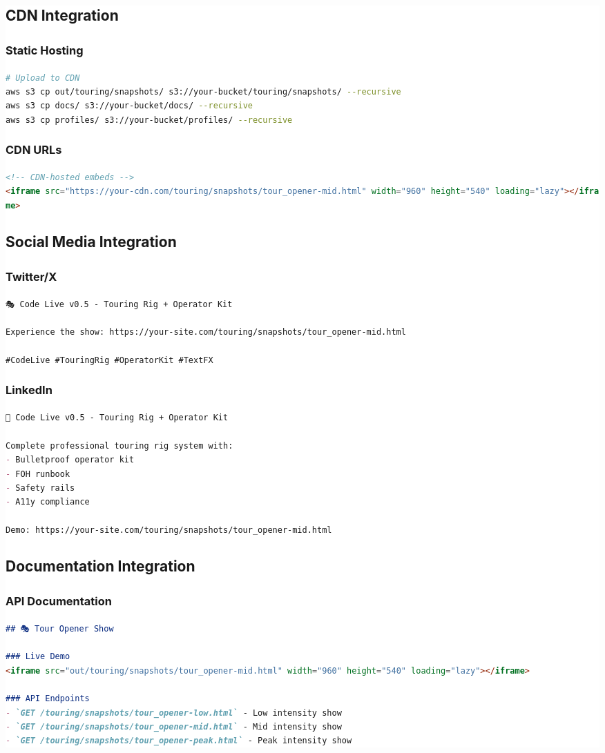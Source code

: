 ## CDN Integration

### Static Hosting
```bash
# Upload to CDN
aws s3 cp out/touring/snapshots/ s3://your-bucket/touring/snapshots/ --recursive
aws s3 cp docs/ s3://your-bucket/docs/ --recursive
aws s3 cp profiles/ s3://your-bucket/profiles/ --recursive
```

### CDN URLs
```html
<!-- CDN-hosted embeds -->
<iframe src="https://your-cdn.com/touring/snapshots/tour_opener-mid.html" width="960" height="540" loading="lazy"></iframe>
```

## Social Media Integration

### Twitter/X
```markdown
🎭 Code Live v0.5 - Touring Rig + Operator Kit

Experience the show: https://your-site.com/touring/snapshots/tour_opener-mid.html

#CodeLive #TouringRig #OperatorKit #TextFX
```

### LinkedIn
```markdown
🚀 Code Live v0.5 - Touring Rig + Operator Kit

Complete professional touring rig system with:
- Bulletproof operator kit
- FOH runbook
- Safety rails
- A11y compliance

Demo: https://your-site.com/touring/snapshots/tour_opener-mid.html
```

## Documentation Integration

### API Documentation
```markdown
## 🎭 Tour Opener Show

### Live Demo
<iframe src="out/touring/snapshots/tour_opener-mid.html" width="960" height="540" loading="lazy"></iframe>

### API Endpoints
- `GET /touring/snapshots/tour_opener-low.html` - Low intensity show
- `GET /touring/snapshots/tour_opener-mid.html` - Mid intensity show  
- `GET /touring/snapshots/tour_opener-peak.html` - Peak intensity show
```

